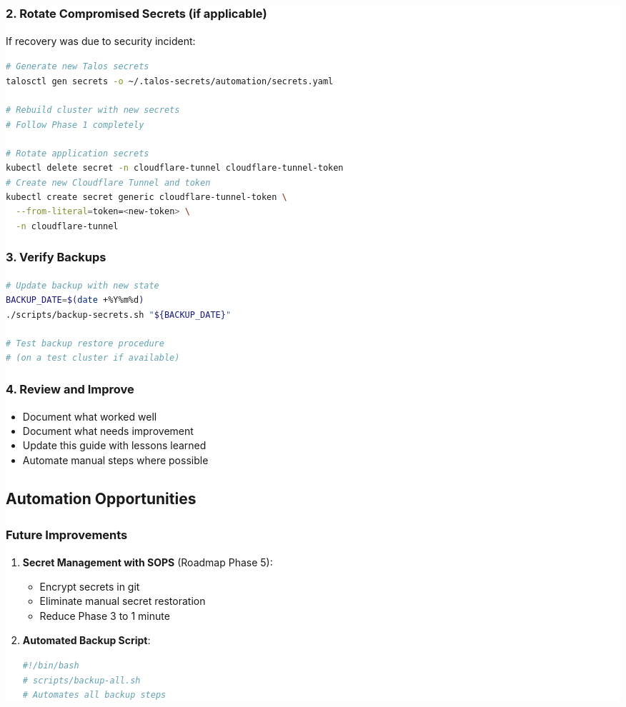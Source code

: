 ### 2. Rotate Compromised Secrets (if applicable)

If recovery was due to security incident:

```bash
# Generate new Talos secrets
talosctl gen secrets -o ~/.talos-secrets/automation/secrets.yaml

# Rebuild cluster with new secrets
# Follow Phase 1 completely

# Rotate application secrets
kubectl delete secret -n cloudflare-tunnel cloudflare-tunnel-token
# Create new Cloudflare Tunnel and token
kubectl create secret generic cloudflare-tunnel-token \
  --from-literal=token=<new-token> \
  -n cloudflare-tunnel
```

### 3. Verify Backups

```bash
# Update backup with new state
BACKUP_DATE=$(date +%Y%m%d)
./scripts/backup-secrets.sh "${BACKUP_DATE}"

# Test backup restore procedure
# (on a test cluster if available)
```

### 4. Review and Improve

- Document what worked well
- Document what needs improvement
- Update this guide with lessons learned
- Automate manual steps where possible

## Automation Opportunities

### Future Improvements

1. **Secret Management with SOPS** (Roadmap Phase 5):
   - Encrypt secrets in git
   - Eliminate manual secret restoration
   - Reduce Phase 3 to 1 minute

2. **Automated Backup Script**:
   ```bash
   #!/bin/bash
   # scripts/backup-all.sh
   # Automates all backup steps
   ```
